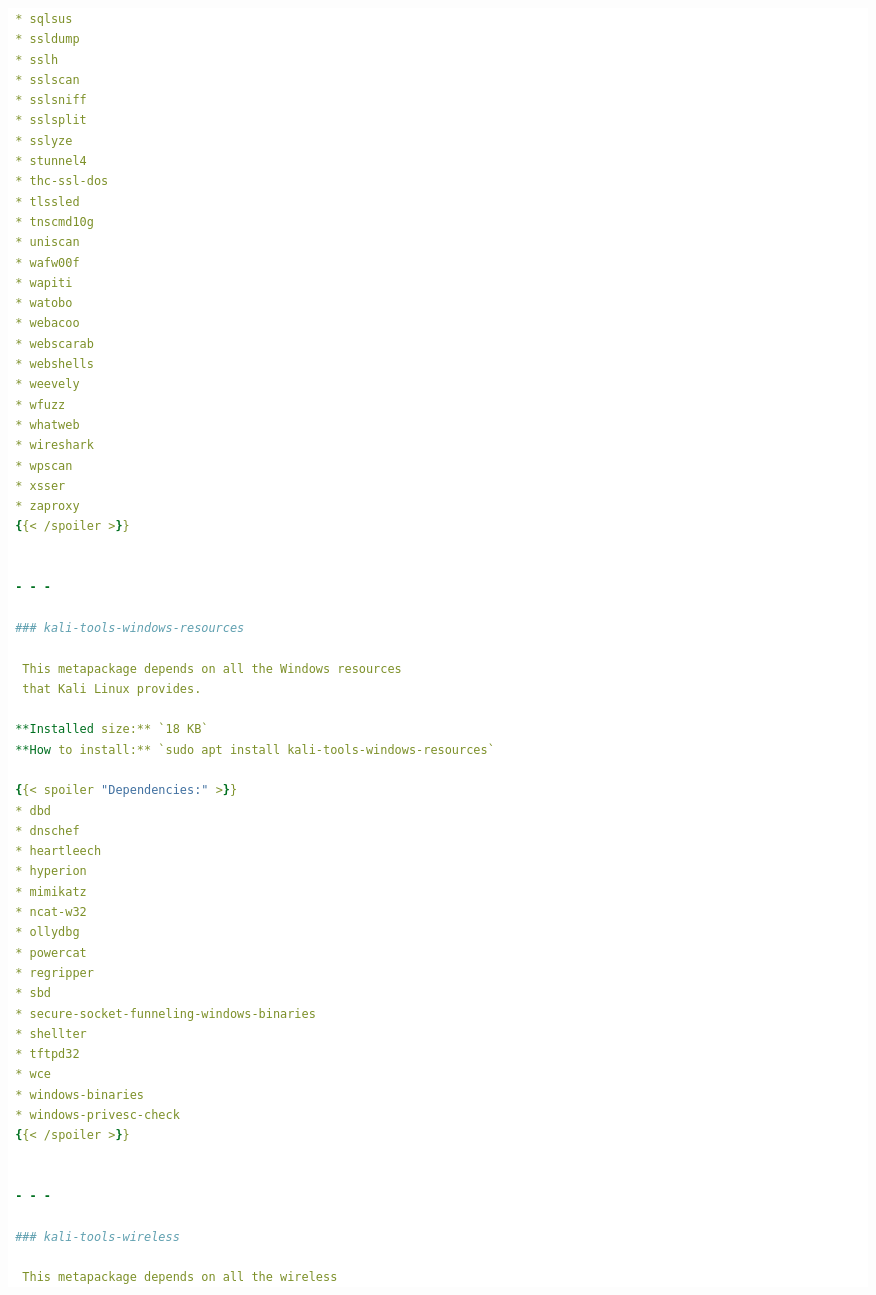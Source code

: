 ```yaml
 * sqlsus
 * ssldump
 * sslh
 * sslscan
 * sslsniff
 * sslsplit
 * sslyze
 * stunnel4
 * thc-ssl-dos
 * tlssled
 * tnscmd10g
 * uniscan
 * wafw00f
 * wapiti
 * watobo
 * webacoo
 * webscarab
 * webshells
 * weevely
 * wfuzz
 * whatweb
 * wireshark
 * wpscan
 * xsser
 * zaproxy
 {{< /spoiler >}}
 
 
 - - -
 
 ### kali-tools-windows-resources
 
  This metapackage depends on all the Windows resources
  that Kali Linux provides.
 
 **Installed size:** `18 KB`  
 **How to install:** `sudo apt install kali-tools-windows-resources`  
 
 {{< spoiler "Dependencies:" >}}
 * dbd
 * dnschef
 * heartleech
 * hyperion
 * mimikatz
 * ncat-w32
 * ollydbg
 * powercat
 * regripper
 * sbd
 * secure-socket-funneling-windows-binaries
 * shellter
 * tftpd32
 * wce
 * windows-binaries
 * windows-privesc-check
 {{< /spoiler >}}
 
 
 - - -
 
 ### kali-tools-wireless
 
  This metapackage depends on all the wireless
```